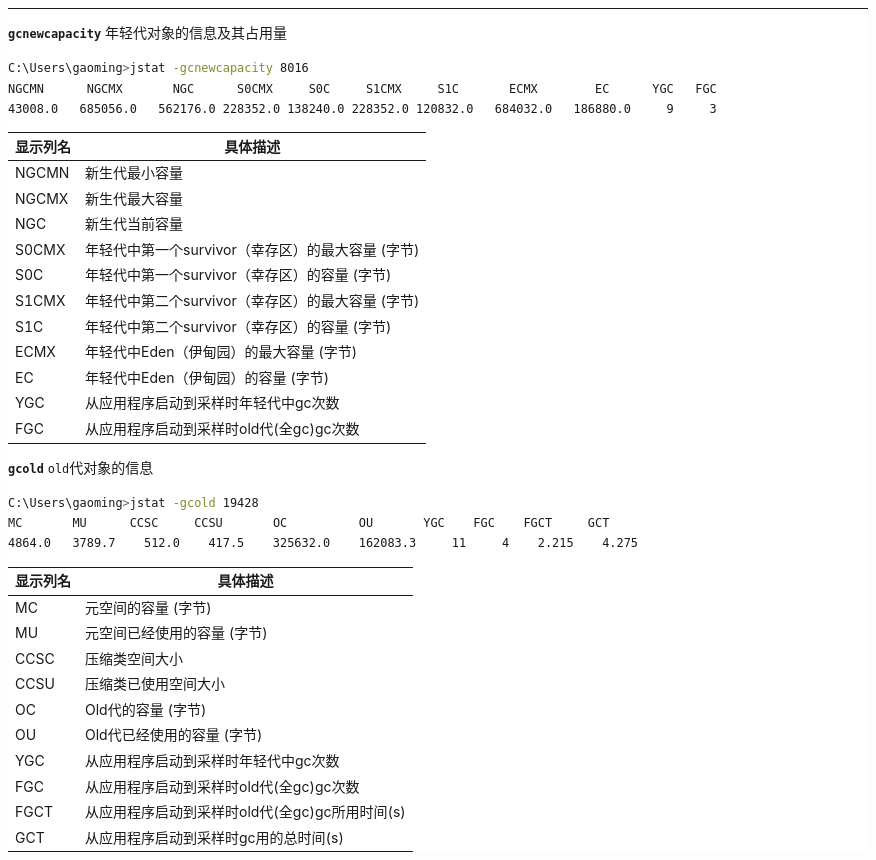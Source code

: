 ****

**`gcnewcapacity`**  年轻代对象的信息及其占用量

```bash
C:\Users\gaoming>jstat -gcnewcapacity 8016
NGCMN      NGCMX       NGC      S0CMX     S0C     S1CMX     S1C       ECMX        EC      YGC   FGC
43008.0   685056.0   562176.0 228352.0 138240.0 228352.0 120832.0   684032.0   186880.0     9     3
```

| 显示列名 | 具体描述                                          |
| -------- | ------------------------------------------------- |
| NGCMN    | 新生代最小容量                                    |
| NGCMX    | 新生代最大容量                                    |
| NGC      | 新生代当前容量                                    |
| S0CMX    | 年轻代中第一个survivor（幸存区）的最大容量 (字节) |
| S0C      | 年轻代中第一个survivor（幸存区）的容量 (字节)     |
| S1CMX    | 年轻代中第二个survivor（幸存区）的最大容量 (字节) |
| S1C      | 年轻代中第二个survivor（幸存区）的容量 (字节)     |
| ECMX     | 年轻代中Eden（伊甸园）的最大容量 (字节)           |
| EC       | 年轻代中Eden（伊甸园）的容量 (字节)               |
| YGC      | 从应用程序启动到采样时年轻代中gc次数              |
| FGC      | 从应用程序启动到采样时old代(全gc)gc次数           |

**`gcold`** `old`代对象的信息

```bash
C:\Users\gaoming>jstat -gcold 19428
MC       MU      CCSC     CCSU       OC          OU       YGC    FGC    FGCT     GCT
4864.0   3789.7    512.0    417.5    325632.0    162083.3     11     4    2.215    4.275
```

| 显示列名 | 具体描述                                       |
| -------- | ---------------------------------------------- |
| MC       | 元空间的容量 (字节)                            |
| MU       | 元空间已经使用的容量 (字节)                    |
| CCSC     | 压缩类空间大小                                 |
| CCSU     | 压缩类已使用空间大小                           |
| OC       | Old代的容量 (字节)                             |
| OU       | Old代已经使用的容量 (字节)                     |
| YGC      | 从应用程序启动到采样时年轻代中gc次数           |
| FGC      | 从应用程序启动到采样时old代(全gc)gc次数        |
| FGCT     | 从应用程序启动到采样时old代(全gc)gc所用时间(s) |
| GCT      | 从应用程序启动到采样时gc用的总时间(s)          |
